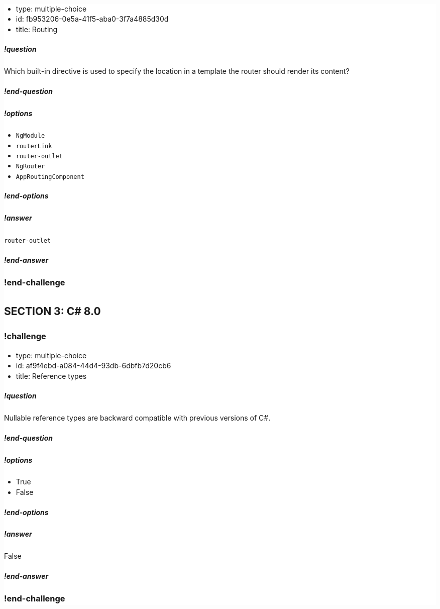 * type: multiple-choice
* id: fb953206-0e5a-41f5-aba0-3f7a4885d30d
* title: Routing




##### !question
Which built-in directive is used to specify the location in a template the router should render its content?
##### !end-question
##### !options
* `NgModule`
* `routerLink`
* `router-outlet`
* `NgRouter`
* `AppRoutingComponent`
##### !end-options
##### !answer
`router-outlet`
##### !end-answer
### !end-challenge



## SECTION 3: C#  8.0



### !challenge

* type: multiple-choice
* id: af9f4ebd-a084-44d4-93db-6dbfb7d20cb6
* title: Reference types




##### !question
Nullable reference types are backward compatible with previous versions of C#.
##### !end-question
##### !options
* True
* False
##### !end-options
##### !answer
False
##### !end-answer
### !end-challenge


